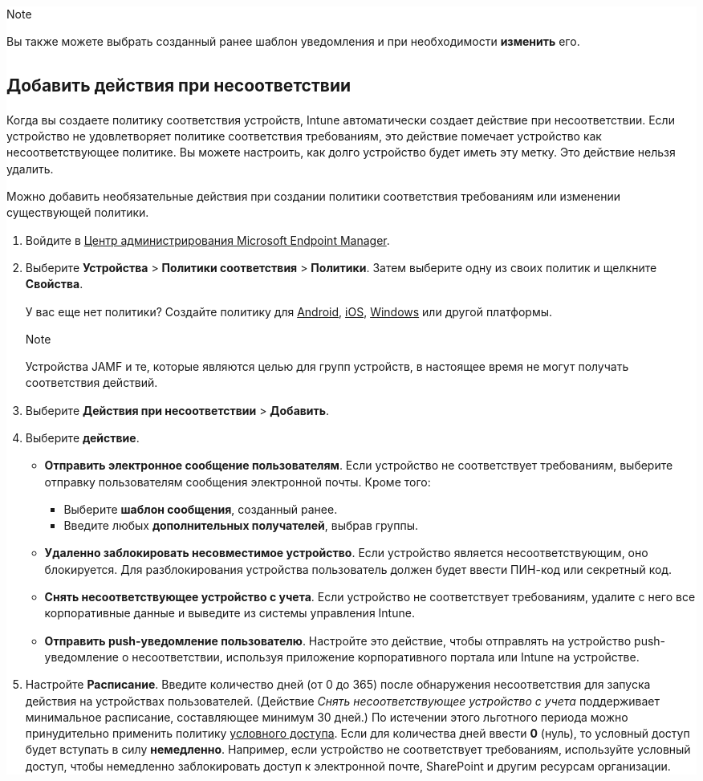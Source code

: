 > [!NOTE]
> Вы также можете выбрать созданный ранее шаблон уведомления и при необходимости **изменить** его.

## <a name="add-actions-for-noncompliance"></a>Добавить действия при несоответствии

Когда вы создаете политику соответствия устройств, Intune автоматически создает действие при несоответствии. Если устройство не удовлетворяет политике соответствия требованиям, это действие помечает устройство как несоответствующее политике. Вы можете настроить, как долго устройство будет иметь эту метку. Это действие нельзя удалить.

Можно добавить необязательные действия при создании политики соответствия требованиям или изменении существующей политики.

1. Войдите в [Центр администрирования Microsoft Endpoint Manager](https://go.microsoft.com/fwlink/?linkid=2109431).

2. Выберите **Устройства** > **Политики соответствия** > **Политики**. Затем выберите одну из своих политик и щелкните **Свойства**.

   У вас еще нет политики? Создайте политику для [Android](compliance-policy-create-android.md), [iOS](compliance-policy-create-ios.md), [Windows](compliance-policy-create-windows.md) или другой платформы.

   > [!NOTE]
   > Устройства JAMF и те, которые являются целью для групп устройств, в настоящее время не могут получать соответствия действий.

3. Выберите **Действия при несоответствии** > **Добавить**.

4. Выберите **действие**.

   - **Отправить электронное сообщение пользователям**. Если устройство не соответствует требованиям, выберите отправку пользователям сообщения электронной почты. Кроме того:
     - Выберите **шаблон сообщения**, созданный ранее.
     - Введите любых **дополнительных получателей**, выбрав группы.

   - **Удаленно заблокировать несовместимое устройство**. Если устройство является несоответствующим, оно блокируется. Для разблокирования устройства пользователь должен будет ввести ПИН-код или секретный код.

   - **Снять несоответствующее устройство с учета**. Если устройство не соответствует требованиям, удалите с него все корпоративные данные и выведите из системы управления Intune.

   - **Отправить push-уведомление пользователю**. Настройте это действие, чтобы отправлять на устройство push-уведомление о несоответствии, используя приложение корпоративного портала или Intune на устройстве.

5. Настройте **Расписание**. Введите количество дней (от 0 до 365) после обнаружения несоответствия для запуска действия на устройствах пользователей. (Действие *Снять несоответствующее устройство с учета* поддерживает минимальное расписание, составляющее минимум 30 дней.) По истечении этого льготного периода можно принудительно применить политику [условного доступа](conditional-access-intune-common-ways-use.md). Если для количества дней ввести **0** (нуль), то условный доступ будет вступать в силу **немедленно**. Например, если устройство не соответствует требованиям, используйте условный доступ, чтобы немедленно заблокировать доступ к электронной почте, SharePoint и другим ресурсам организации.
